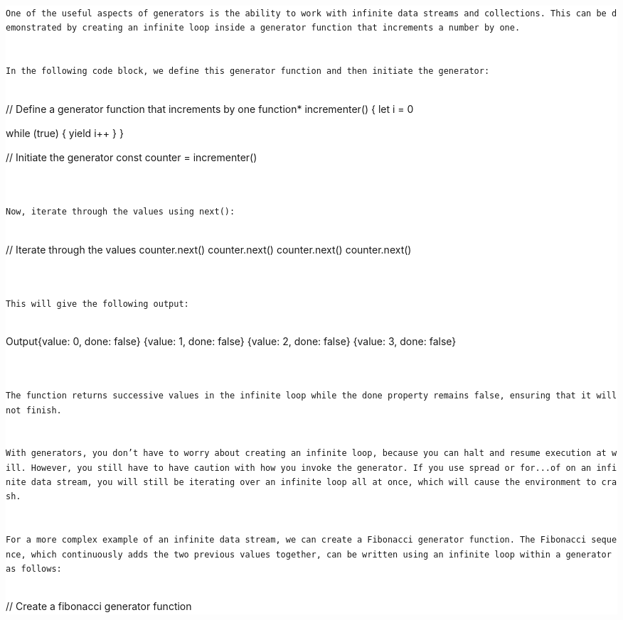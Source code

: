 ```
One of the useful aspects of generators is the ability to work with infinite data streams and collections. This can be demonstrated by creating an infinite loop inside a generator function that increments a number by one.


In the following code block, we define this generator function and then initiate the generator:


```
// Define a generator function that increments by one
function* incrementer() {
  let i = 0

  while (true) {
    yield i++
  }
}

// Initiate the generator
const counter = incrementer()

```


Now, iterate through the values using next():


```
// Iterate through the values
counter.next()
counter.next()
counter.next()
counter.next()

```


This will give the following output:


```
Output{value: 0, done: false}
{value: 1, done: false}
{value: 2, done: false}
{value: 3, done: false}

```


The function returns successive values in the infinite loop while the done property remains false, ensuring that it will not finish.


With generators, you don’t have to worry about creating an infinite loop, because you can halt and resume execution at will. However, you still have to have caution with how you invoke the generator. If you use spread or for...of on an infinite data stream, you will still be iterating over an infinite loop all at once, which will cause the environment to crash.


For a more complex example of an infinite data stream, we can create a Fibonacci generator function. The Fibonacci sequence, which continuously adds the two previous values together, can be written using an infinite loop within a generator as follows:


```
// Create a fibonacci generator function